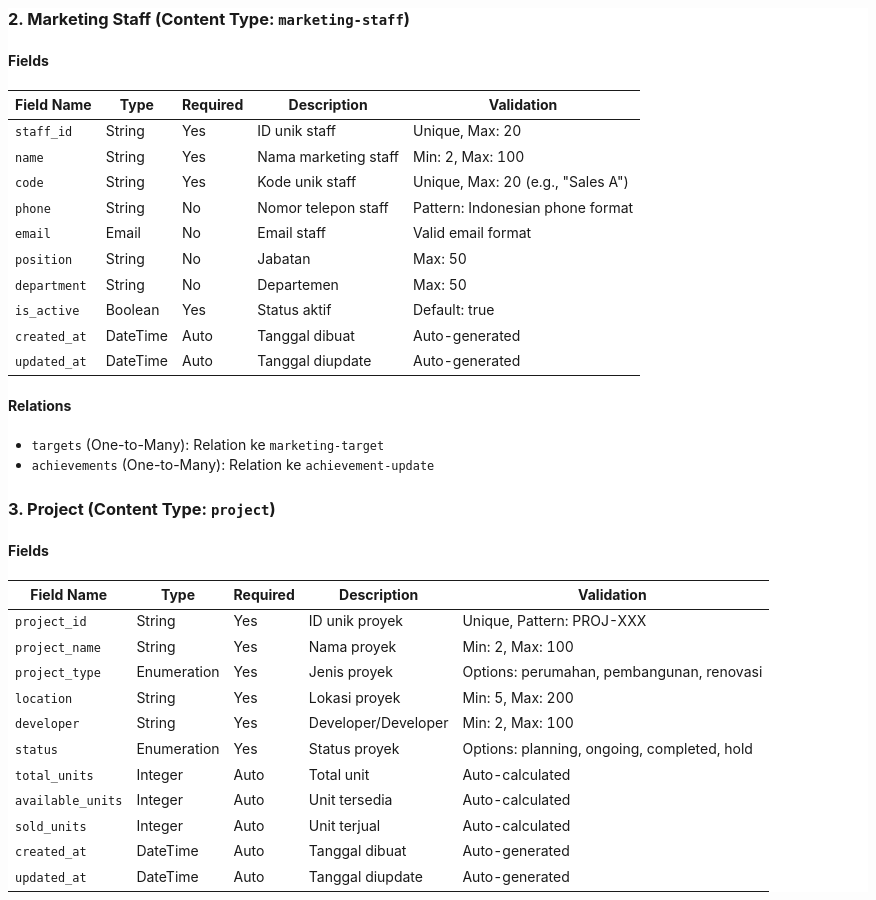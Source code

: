 ### 2. Marketing Staff (Content Type: `marketing-staff`)

#### Fields

| Field Name   | Type     | Required | Description          | Validation                        |
| ------------ | -------- | -------- | -------------------- | --------------------------------- |
| `staff_id`   | String   | Yes      | ID unik staff        | Unique, Max: 20                   |
| `name`       | String   | Yes      | Nama marketing staff | Min: 2, Max: 100                  |
| `code`       | String   | Yes      | Kode unik staff      | Unique, Max: 20 (e.g., "Sales A") |
| `phone`      | String   | No       | Nomor telepon staff  | Pattern: Indonesian phone format  |
| `email`      | Email    | No       | Email staff          | Valid email format                |
| `position`   | String   | No       | Jabatan              | Max: 50                           |
| `department` | String   | No       | Departemen           | Max: 50                           |
| `is_active`  | Boolean  | Yes      | Status aktif         | Default: true                     |
| `created_at` | DateTime | Auto     | Tanggal dibuat       | Auto-generated                    |
| `updated_at` | DateTime | Auto     | Tanggal diupdate     | Auto-generated                    |

#### Relations

- `targets` (One-to-Many): Relation ke `marketing-target`
- `achievements` (One-to-Many): Relation ke `achievement-update`

### 3. Project (Content Type: `project`)

#### Fields

| Field Name        | Type        | Required | Description         | Validation                                  |
| ----------------- | ----------- | -------- | ------------------- | ------------------------------------------- |
| `project_id`      | String      | Yes      | ID unik proyek      | Unique, Pattern: PROJ-XXX                   |
| `project_name`    | String      | Yes      | Nama proyek         | Min: 2, Max: 100                            |
| `project_type`    | Enumeration | Yes      | Jenis proyek        | Options: perumahan, pembangunan, renovasi   |
| `location`        | String      | Yes      | Lokasi proyek       | Min: 5, Max: 200                            |
| `developer`       | String      | Yes      | Developer/Developer | Min: 2, Max: 100                            |
| `status`          | Enumeration | Yes      | Status proyek       | Options: planning, ongoing, completed, hold |
| `total_units`     | Integer     | Auto     | Total unit          | Auto-calculated                             |
| `available_units` | Integer     | Auto     | Unit tersedia       | Auto-calculated                             |
| `sold_units`      | Integer     | Auto     | Unit terjual        | Auto-calculated                             |
| `created_at`      | DateTime    | Auto     | Tanggal dibuat      | Auto-generated                              |
| `updated_at`      | DateTime    | Auto     | Tanggal diupdate    | Auto-generated                              |
